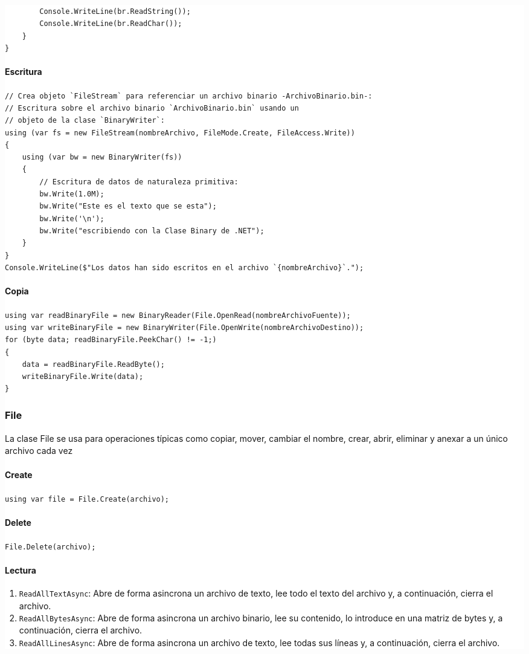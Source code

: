 ```Csharp
        Console.WriteLine(br.ReadString());
        Console.WriteLine(br.ReadChar());
    }
}
```

#### Escritura
```Csharp
// Crea objeto `FileStream` para referenciar un archivo binario -ArchivoBinario.bin-:
// Escritura sobre el archivo binario `ArchivoBinario.bin` usando un 
// objeto de la clase `BinaryWriter`:
using (var fs = new FileStream(nombreArchivo, FileMode.Create, FileAccess.Write))
{
    using (var bw = new BinaryWriter(fs))
    {
        // Escritura de datos de naturaleza primitiva:
        bw.Write(1.0M);
        bw.Write("Este es el texto que se esta");
        bw.Write('\n');
        bw.Write("escribiendo con la Clase Binary de .NET");
    }
}
Console.WriteLine($"Los datos han sido escritos en el archivo `{nombreArchivo}`.");
```

#### Copia
```Csharp
using var readBinaryFile = new BinaryReader(File.OpenRead(nombreArchivoFuente));
using var writeBinaryFile = new BinaryWriter(File.OpenWrite(nombreArchivoDestino));
for (byte data; readBinaryFile.PeekChar() != -1;)
{
    data = readBinaryFile.ReadByte();
    writeBinaryFile.Write(data);
}
```

### File
La clase File se usa para operaciones típicas como copiar, mover, cambiar el nombre, crear, abrir, eliminar y anexar a un único archivo cada vez

#### Create
```Csharp
using var file = File.Create(archivo);
```

#### Delete
```Csharp
File.Delete(archivo);
```

#### Lectura
1. `ReadAllTextAsync`: Abre de forma asincrona un archivo de texto, lee todo el texto del archivo y, a continuación, cierra el archivo.
1. `ReadAllBytesAsync`: Abre de forma asincrona un archivo binario, lee su contenido, lo introduce en una matriz de bytes y, a continuación, cierra el archivo.
1. `ReadAllLinesAsync`: Abre de forma asincrona un archivo de texto, lee todas sus líneas y, a continuación, cierra el archivo.

